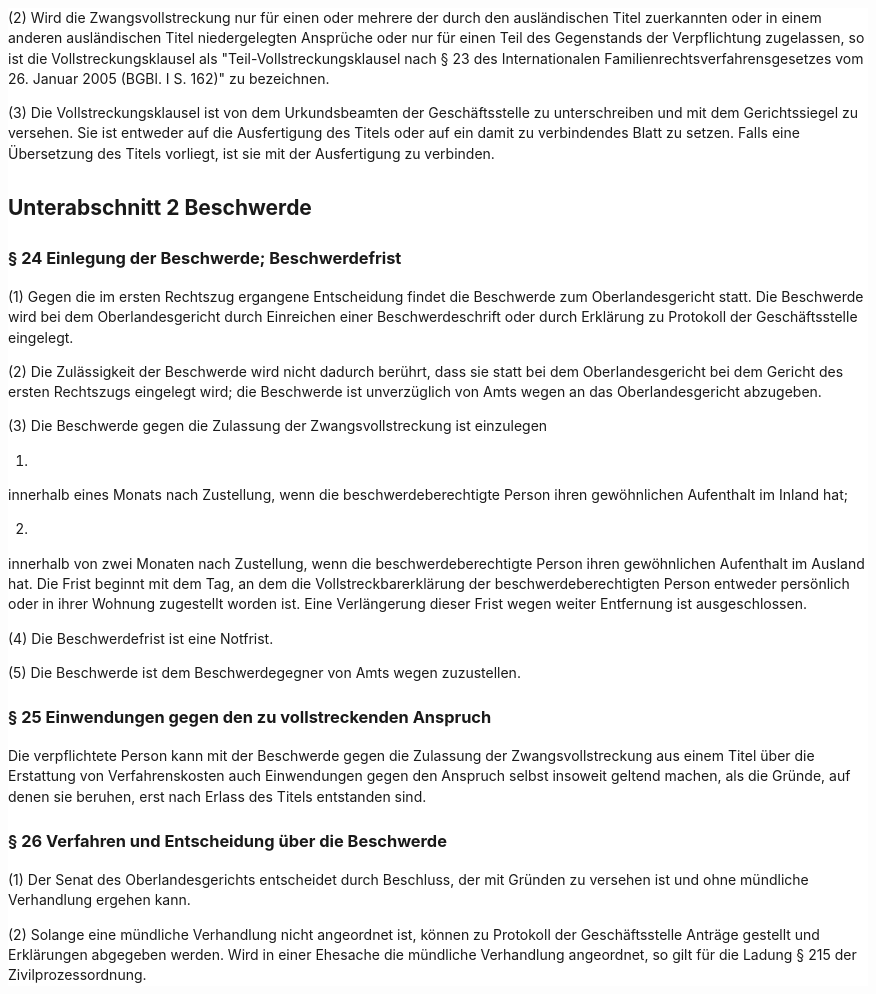 (2) Wird die Zwangsvollstreckung nur für einen oder mehrere der durch den ausländischen Titel zuerkannten oder in einem anderen ausländischen Titel niedergelegten Ansprüche oder nur für einen Teil des Gegenstands der Verpflichtung zugelassen, so ist die Vollstreckungsklausel als "Teil-Vollstreckungsklausel nach § 23 des Internationalen Familienrechtsverfahrensgesetzes vom 26. Januar 2005 (BGBl. I S. 162)" zu bezeichnen.

(3) Die Vollstreckungsklausel ist von dem Urkundsbeamten der Geschäftsstelle zu unterschreiben und mit dem Gerichtssiegel zu versehen. Sie ist entweder auf die Ausfertigung des Titels oder auf ein damit zu verbindendes Blatt zu setzen. Falls eine Übersetzung des Titels vorliegt, ist sie mit der Ausfertigung zu verbinden.

Unterabschnitt 2 Beschwerde
---------------------------

### 

### § 24 Einlegung der Beschwerde; Beschwerdefrist

(1) Gegen die im ersten Rechtszug ergangene Entscheidung findet die Beschwerde zum Oberlandesgericht statt. Die Beschwerde wird bei dem Oberlandesgericht durch Einreichen einer Beschwerdeschrift oder durch Erklärung zu Protokoll der Geschäftsstelle eingelegt.

(2) Die Zulässigkeit der Beschwerde wird nicht dadurch berührt, dass sie statt bei dem Oberlandesgericht bei dem Gericht des ersten Rechtszugs eingelegt wird; die Beschwerde ist unverzüglich von Amts wegen an das Oberlandesgericht abzugeben.

(3) Die Beschwerde gegen die Zulassung der Zwangsvollstreckung ist einzulegen

1.  
innerhalb eines Monats nach Zustellung, wenn die beschwerdeberechtigte Person ihren gewöhnlichen Aufenthalt im Inland hat;

2.  
innerhalb von zwei Monaten nach Zustellung, wenn die beschwerdeberechtigte Person ihren gewöhnlichen Aufenthalt im Ausland hat. Die Frist beginnt mit dem Tag, an dem die Vollstreckbarerklärung der beschwerdeberechtigten Person entweder persönlich oder in ihrer Wohnung zugestellt worden ist. Eine Verlängerung dieser Frist wegen weiter Entfernung ist ausgeschlossen.

(4) Die Beschwerdefrist ist eine Notfrist.

(5) Die Beschwerde ist dem Beschwerdegegner von Amts wegen zuzustellen.

### § 25 Einwendungen gegen den zu vollstreckenden Anspruch

Die verpflichtete Person kann mit der Beschwerde gegen die Zulassung der Zwangsvollstreckung aus einem Titel über die Erstattung von Verfahrenskosten auch Einwendungen gegen den Anspruch selbst insoweit geltend machen, als die Gründe, auf denen sie beruhen, erst nach Erlass des Titels entstanden sind.

### § 26 Verfahren und Entscheidung über die Beschwerde

(1) Der Senat des Oberlandesgerichts entscheidet durch Beschluss, der mit Gründen zu versehen ist und ohne mündliche Verhandlung ergehen kann.

(2) Solange eine mündliche Verhandlung nicht angeordnet ist, können zu Protokoll der Geschäftsstelle Anträge gestellt und Erklärungen abgegeben werden. Wird in einer Ehesache die mündliche Verhandlung angeordnet, so gilt für die Ladung § 215 der Zivilprozessordnung.
